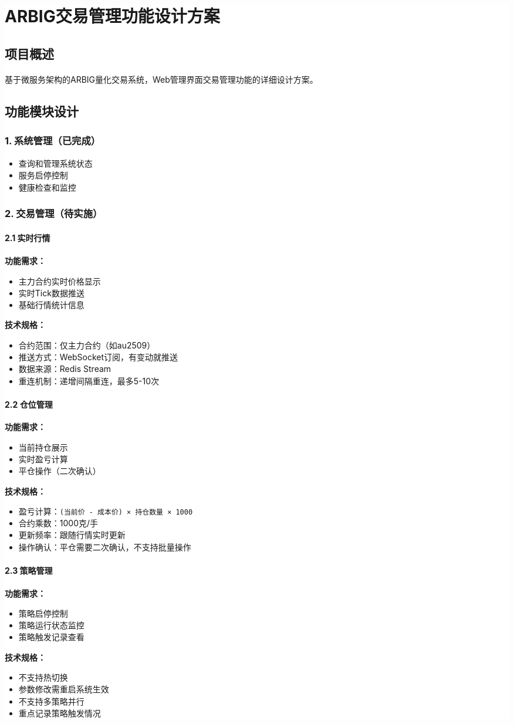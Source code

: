 # ARBIG交易管理功能设计方案

## 项目概述

基于微服务架构的ARBIG量化交易系统，Web管理界面交易管理功能的详细设计方案。

## 功能模块设计

### 1. 系统管理（已完成）
- 查询和管理系统状态
- 服务启停控制
- 健康检查和监控

### 2. 交易管理（待实施）

#### 2.1 实时行情
**功能需求：**
- 主力合约实时价格显示
- 实时Tick数据推送
- 基础行情统计信息

**技术规格：**
- 合约范围：仅主力合约（如au2509）
- 推送方式：WebSocket订阅，有变动就推送
- 数据来源：Redis Stream
- 重连机制：递增间隔重连，最多5-10次

#### 2.2 仓位管理
**功能需求：**
- 当前持仓展示
- 实时盈亏计算
- 平仓操作（二次确认）

**技术规格：**
- 盈亏计算：`(当前价 - 成本价) × 持仓数量 × 1000`
- 合约乘数：1000克/手
- 更新频率：跟随行情实时更新
- 操作确认：平仓需要二次确认，不支持批量操作

#### 2.3 策略管理
**功能需求：**
- 策略启停控制
- 策略运行状态监控
- 策略触发记录查看

**技术规格：**
- 不支持热切换
- 参数修改需重启系统生效
- 不支持多策略并行
- 重点记录策略触发情况
